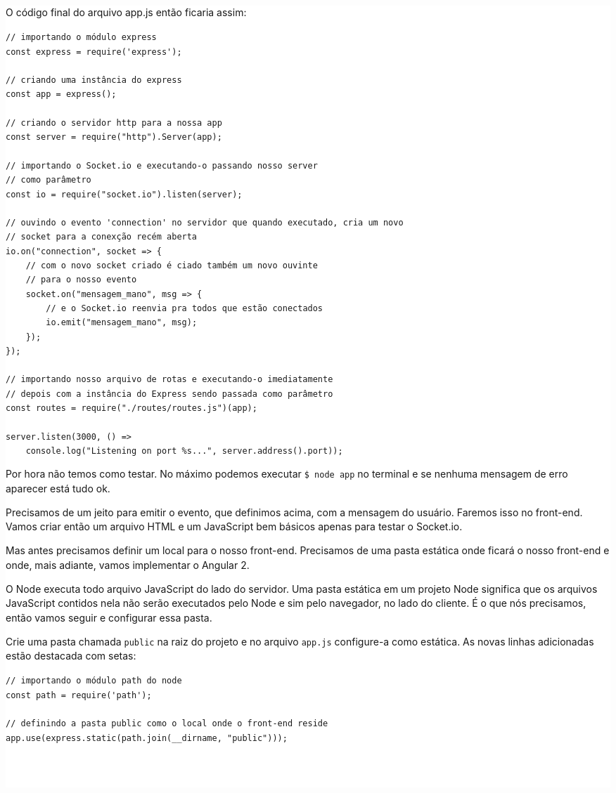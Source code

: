 O código final do arquivo app.js então ficaria assim:

<pre><code class="language-js">// importando o módulo express
const express = require('express');

// criando uma instância do express
const app = express();

// criando o servidor http para a nossa app
const server = require("http").Server(app);

// importando o Socket.io e executando-o passando nosso server
// como parâmetro
const io = require("socket.io").listen(server);

// ouvindo o evento 'connection' no servidor que quando executado, cria um novo
// socket para a conexção recém aberta
io.on("connection", socket => {
    // com o novo socket criado é ciado também um novo ouvinte
    // para o nosso evento
    socket.on("mensagem_mano", msg => {
        // e o Socket.io reenvia pra todos que estão conectados
        io.emit("mensagem_mano", msg);
    });
});

// importando nosso arquivo de rotas e executando-o imediatamente 
// depois com a instância do Express sendo passada como parâmetro
const routes = require("./routes/routes.js")(app);

server.listen(3000, () =>
    console.log("Listening on port %s...", server.address().port));
</code></pre>

Por hora não temos como testar. No máximo podemos executar `$ node app` no terminal e se 
nenhuma mensagem de erro aparecer está tudo ok.

Precisamos de um jeito para emitir o evento, que definimos acima, com a mensagem do usuário.
Faremos isso no front-end. Vamos criar então um arquivo HTML e um JavaScript bem básicos
apenas para testar o Socket.io.

Mas antes precisamos definir um local para o nosso front-end. Precisamos de uma pasta
estática onde ficará o nosso front-end e onde, mais adiante, vamos implementar o Angular 2.

O Node executa todo arquivo JavaScript do lado do servidor. Uma pasta estática em um projeto
Node significa que os arquivos JavaScript contidos nela não serão executados pelo Node e
sim pelo navegador, no lado do cliente. É o que nós precisamos, então vamos seguir e
configurar essa pasta.

Crie uma pasta chamada `public` na raiz do projeto e no arquivo `app.js` configure-a como
estática. As novas linhas adicionadas estão destacada com setas:

<pre><code class="language-js">// importando o módulo path do node
const path = require('path');

// definindo a pasta public como o local onde o front-end reside
app.use(express.static(path.join(__dirname, "public")));
